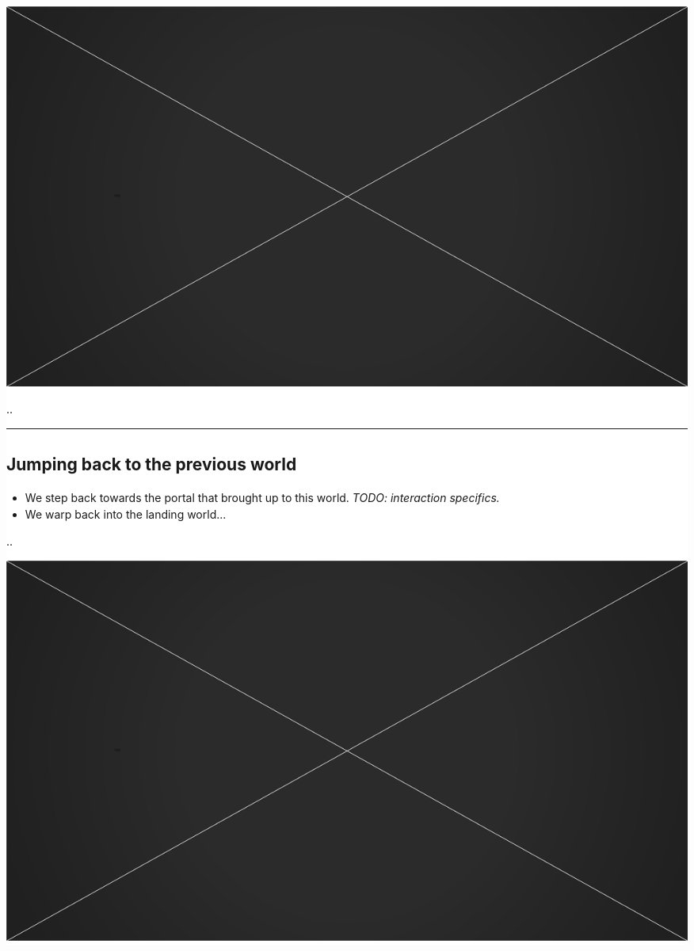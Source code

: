 ![](images/sb/story-placeholder.png)

..


---

## Jumping back to the previous world

* We step back towards the portal that brought up to this world. _TODO: interaction specifics._ 
* We warp back into the landing world...

..

![](images/sb/story-placeholder.png)
